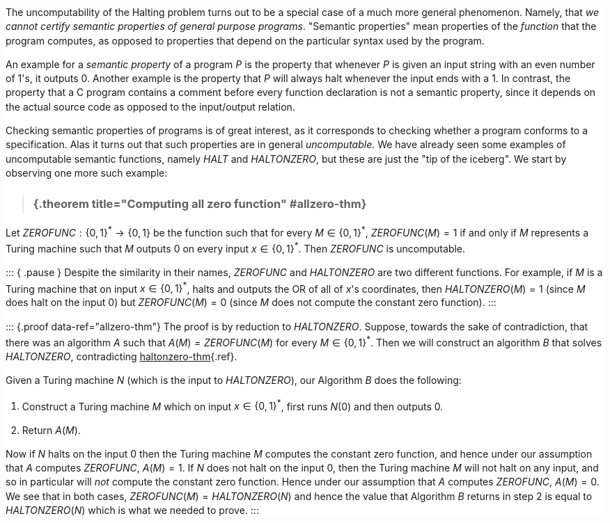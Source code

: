 
The uncomputability of the Halting problem turns out to be a special case of a much more general phenomenon.
Namely, that _we cannot certify semantic properties of general purpose programs_.
"Semantic properties" mean properties of the _function_ that the program computes, as opposed to properties that depend on the particular syntax used by the program.


An example for a _semantic property_ of a program $P$ is the property that whenever $P$ is given an input string with an even number of $1$'s, it outputs $0$.
Another example is the property that $P$ will always halt whenever the input ends with a $1$.
In contrast, the property that a C program contains a comment before every function declaration is not a semantic property, since it depends on the actual source code as opposed to the input/output relation.


Checking semantic properties of programs is of great interest, as it corresponds to checking whether a program conforms to a specification.
Alas it turns out that such properties are in general _uncomputable_.
We have already seen some examples of uncomputable semantic functions, namely $HALT$ and $HALTONZERO$, but these are just the "tip of the iceberg".
We start by observing one more such example:


> ### {.theorem title="Computing all zero function" #allzero-thm}
Let $ZEROFUNC:\{0,1\}^* \rightarrow \{0,1\}$ be the function such that for every $M\in \{0,1\}^*$, $ZEROFUNC(M)=1$ if and only if $M$ represents a Turing machine such that $M$ outputs $0$ on every input $x\in \{0,1\}^*$. Then $ZEROFUNC$ is uncomputable.

::: { .pause }
Despite the similarity in their names, $ZEROFUNC$ and $HALTONZERO$ are two different functions. For example, if $M$ is a Turing machine that on input $x \in \{0,1\}^*$, halts and outputs the OR of all of $x$'s coordinates, then $HALTONZERO(M)=1$ (since $M$ does halt on the input $0$) but $ZEROFUNC(M)=0$ (since $M$ does not compute the constant zero function).
:::

::: {.proof data-ref="allzero-thm"}
The proof is by reduction to $HALTONZERO$. Suppose, towards the sake of contradiction, that there was an algorithm $A$ such that $A(M)=ZEROFUNC(M)$ for every $M \in \{0,1\}^*$. Then we will construct an algorithm $B$ that solves $HALTONZERO$,  contradicting [haltonzero-thm](){.ref}.

Given a Turing machine $N$ (which is the input to $HALTONZERO$), our Algorithm $B$ does the following:

1. Construct a Turing machine $M$ which on input $x\in\{0,1\}^*$, first runs $N(0)$ and then outputs $0$.

2. Return $A(M)$.

Now if $N$ halts on the input $0$ then the Turing machine $M$ computes the constant zero function, and hence under our assumption that $A$ computes $ZEROFUNC$, $A(M)=1$.
If $N$ does not halt on the input $0$, then the Turing machine $M$ will not halt on any input, and so in particular will _not_ compute the constant zero function.
Hence under our assumption that $A$ computes $ZEROFUNC$, $A(M)=0$.
We see that in both cases, $ZEROFUNC(M)=HALTONZERO(N)$ and hence the value that Algorithm $B$ returns in step 2 is equal to $HALTONZERO(N)$ which is what we needed to prove.
:::
